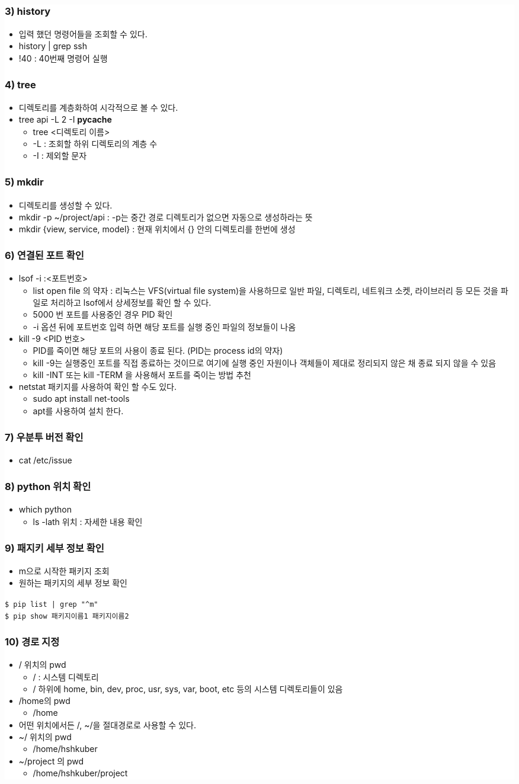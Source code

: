 ### 3) history
- 입력 했던 명령어들을 조회할 수 있다.
- history | grep ssh
- !40 : 40번째 명령어 실행

### 4) tree
- 디렉토리를 계층화하여 시각적으로 볼 수 있다.
 - tree api -L 2 -I __pycache__
    - tree <디렉토리 이름>
    - -L : 조회할 하위 디렉토리의 계층 수
    - -I : 제외할 문자

### 5) mkdir
- 디렉토리를 생성할 수 있다.
- mkdir -p ~/project/api : -p는 중간 경로 디렉토리가 없으면 자동으로 생성하라는 뜻
- mkdir {view, service, model} : 현재 위치에서 {} 안의 디렉토리를 한번에 생성

### 6) 연결된 포트 확인
- lsof -i :<포트번호>
   - list open file 의 약자 : 리눅스는 VFS(virtual file system)을 사용하므로 일반 파일, 디렉토리, 네트워크 소켓, 라이브러리 등 모든 것을 파일로 처리하고 lsof에서 상세정보를 확인 할 수 있다.
   - 5000 번 포트를 사용중인 경우 PID 확인
   - -i 옵션 뒤에 포트번호 입력 하면 해당 포트를 실행 중인 파일의 정보들이 나옴
- kill -9 <PID 번호> 
   - PID를 죽이면 해당 포트의 사용이 종료 된다. (PID는 process id의 약자)
   - kill -9는 실행중인 포트를 직접 종료하는 것이므로 여기에 실행 중인 자원이나 객체들이 제대로 정리되지 않은 채 종료 되지 않을 수 있음
   - kill -INT 또는 kill -TERM 을 사용해서 포트를 죽이는 방법 추천
- netstat 패키지를 사용하여 확인 할 수도 있다.
   - sudo apt install net-tools
   - apt를 사용하여 설치 한다.

### 7) 우분투 버전 확인
- cat /etc/issue

### 8) python 위치 확인
- which python
   - ls -lath 위치 : 자세한 내용 확인

### 9) 패지키 세부 정보 확인
- m으로 시작한 패키지 조회
- 원하는 패키지의 세부 정보 확인
```
$ pip list | grep "^m"
$ pip show 패키지이름1 패키지이름2
```

### 10) 경로 지정
- / 위치의 pwd
   - / : 시스템 디렉토리
   - / 하위에 home, bin, dev, proc, usr, sys, var, boot, etc 등의 시스템 디렉토리들이 있음
- /home의 pwd
   - /home
- 어떤 위치에서든 /, ~/을 절대경로로 사용할 수 있다. 
- ~/ 위치의 pwd
   - /home/hshkuber
- ~/project 의 pwd
   - /home/hshkuber/project
